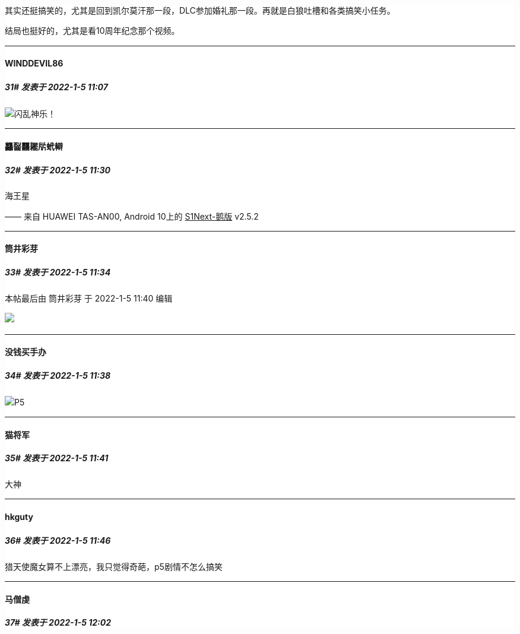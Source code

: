 其实还挺搞笑的，尤其是回到凯尔莫汗那一段，DLC参加婚礼那一段。再就是白狼吐槽和各类搞笑小任务。

结局也挺好的，尤其是看10周年纪念那个视频。



*****

####  WINDDEVIL86  
##### 31#       发表于 2022-1-5 11:07

<img src="https://static.saraba1st.com/image/smiley/face2017/037.png" referrerpolicy="no-referrer">闪乱神乐！

*****

####  龘䶛䨻䎱㸞蚮䡶  
##### 32#       发表于 2022-1-5 11:30

海王星

—— 来自 HUAWEI TAS-AN00, Android 10上的 [S1Next-鹅版](https://github.com/ykrank/S1-Next/releases) v2.5.2

*****

####  筒井彩芽  
##### 33#       发表于 2022-1-5 11:34

 本帖最后由 筒井彩芽 于 2022-1-5 11:40 编辑 

<img src="https://static.saraba1st.com/image/smiley/face2017/067.png" referrerpolicy="no-referrer">

*****

####  没钱买手办  
##### 34#       发表于 2022-1-5 11:38

<img src="https://static.saraba1st.com/image/smiley/face2017/067.png" referrerpolicy="no-referrer">P5

*****

####  猫将军  
##### 35#       发表于 2022-1-5 11:41

大神

*****

####  hkguty  
##### 36#       发表于 2022-1-5 11:46

猎天使魔女算不上漂亮，我只觉得奇葩，p5剧情不怎么搞笑

*****

####  马僧虔  
##### 37#       发表于 2022-1-5 12:02
